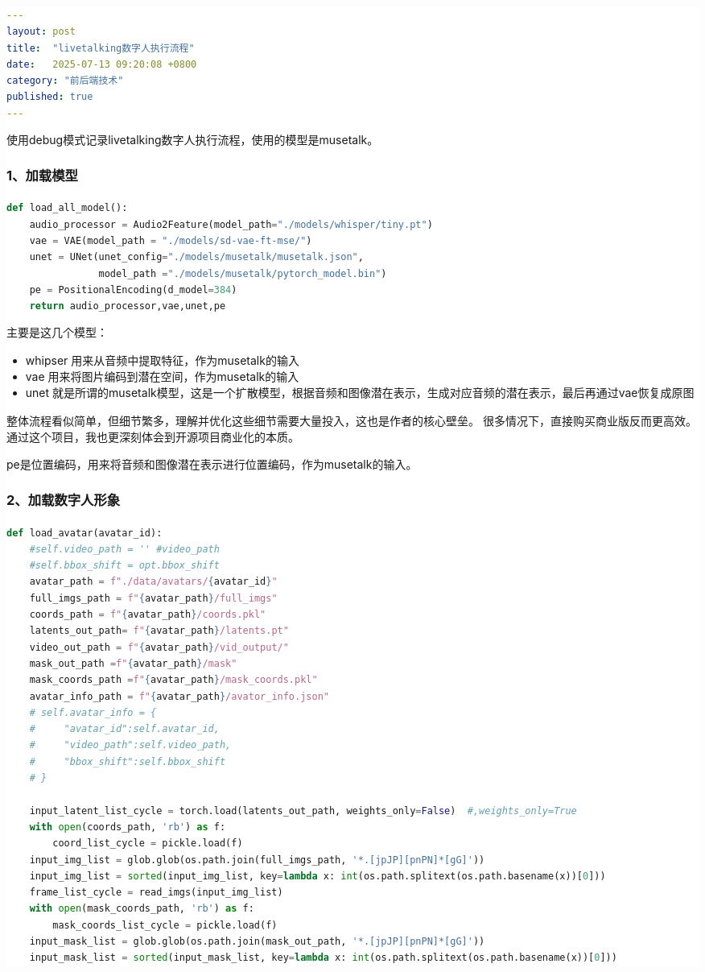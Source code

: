 ```yaml
---
layout: post
title:  "livetalking数字人执行流程"
date:   2025-07-13 09:20:08 +0800
category: "前后端技术"
published: true
---
```


使用debug模式记录livetalking数字人执行流程，使用的模型是musetalk。



### 1、加载模型

```python
def load_all_model():
    audio_processor = Audio2Feature(model_path="./models/whisper/tiny.pt")
    vae = VAE(model_path = "./models/sd-vae-ft-mse/")
    unet = UNet(unet_config="./models/musetalk/musetalk.json",
                model_path ="./models/musetalk/pytorch_model.bin")
    pe = PositionalEncoding(d_model=384)
    return audio_processor,vae,unet,pe
```
主要是这几个模型：
- whipser 用来从音频中提取特征，作为musetalk的输入
- vae 用来将图片编码到潜在空间，作为musetalk的输入
- unet 就是所谓的musetalk模型，这是一个扩散模型，根据音频和图像潜在表示，生成对应音频的潜在表示，最后再通过vae恢复成原图

整体流程看似简单，但细节繁多，理解并优化这些细节需要大量投入，这也是作者的核心壁垒。
很多情况下，直接购买商业版反而更高效。通过这个项目，我也更深刻体会到开源项目商业化的本质。

pe是位置编码，用来将音频和图像潜在表示进行位置编码，作为musetalk的输入。

### 2、加载数字人形象
```python
def load_avatar(avatar_id):
    #self.video_path = '' #video_path
    #self.bbox_shift = opt.bbox_shift
    avatar_path = f"./data/avatars/{avatar_id}"
    full_imgs_path = f"{avatar_path}/full_imgs" 
    coords_path = f"{avatar_path}/coords.pkl"
    latents_out_path= f"{avatar_path}/latents.pt"
    video_out_path = f"{avatar_path}/vid_output/"
    mask_out_path =f"{avatar_path}/mask"
    mask_coords_path =f"{avatar_path}/mask_coords.pkl"
    avatar_info_path = f"{avatar_path}/avator_info.json"
    # self.avatar_info = {
    #     "avatar_id":self.avatar_id,
    #     "video_path":self.video_path,
    #     "bbox_shift":self.bbox_shift   
    # }

    input_latent_list_cycle = torch.load(latents_out_path, weights_only=False)  #,weights_only=True
    with open(coords_path, 'rb') as f:
        coord_list_cycle = pickle.load(f)
    input_img_list = glob.glob(os.path.join(full_imgs_path, '*.[jpJP][pnPN]*[gG]'))
    input_img_list = sorted(input_img_list, key=lambda x: int(os.path.splitext(os.path.basename(x))[0]))
    frame_list_cycle = read_imgs(input_img_list)
    with open(mask_coords_path, 'rb') as f:
        mask_coords_list_cycle = pickle.load(f)
    input_mask_list = glob.glob(os.path.join(mask_out_path, '*.[jpJP][pnPN]*[gG]'))
    input_mask_list = sorted(input_mask_list, key=lambda x: int(os.path.splitext(os.path.basename(x))[0]))
```